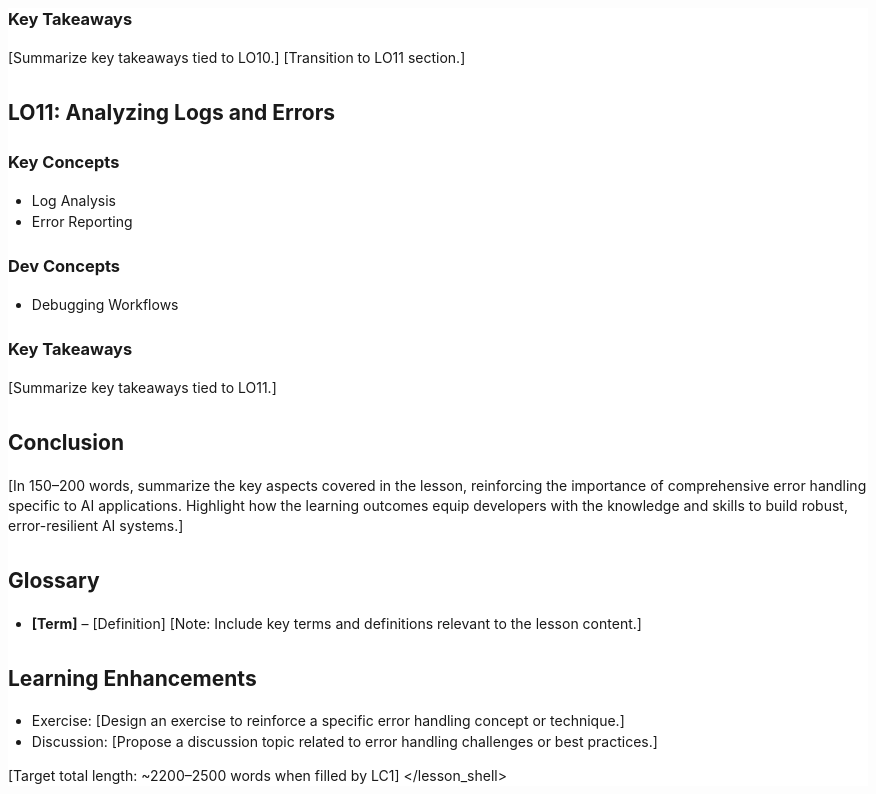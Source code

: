 ### Key Takeaways
[Summarize key takeaways tied to LO10.]
[Transition to LO11 section.]

## LO11: Analyzing Logs and Errors
### Key Concepts
- Log Analysis
- Error Reporting  

### Dev Concepts
- Debugging Workflows

### Key Takeaways
[Summarize key takeaways tied to LO11.]

## Conclusion
[In 150–200 words, summarize the key aspects covered in the lesson, reinforcing the importance of comprehensive error handling specific to AI applications. Highlight how the learning outcomes equip developers with the knowledge and skills to build robust, error-resilient AI systems.]

## Glossary
- **[Term]** – [Definition]
[Note: Include key terms and definitions relevant to the lesson content.]

## Learning Enhancements
- Exercise: [Design an exercise to reinforce a specific error handling concept or technique.]
- Discussion: [Propose a discussion topic related to error handling challenges or best practices.]

[Target total length: ~2200–2500 words when filled by LC1]
</lesson_shell>